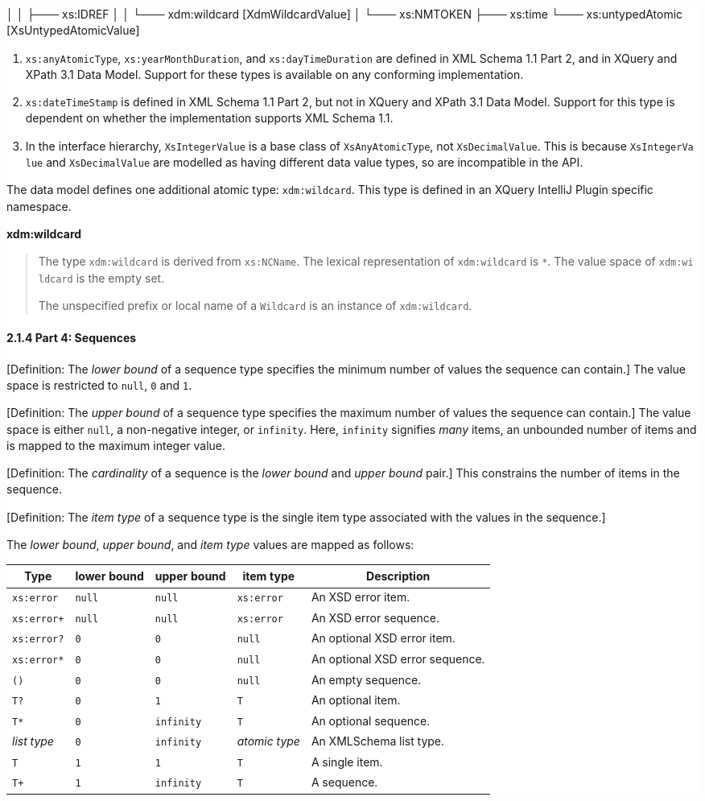 │         │              ├─── xs:IDREF
│         │              └─── xdm:wildcard [XdmWildcardValue]
│         └─── xs:NMTOKEN
├─── xs:time
└─── xs:untypedAtomic [XsUntypedAtomicValue]
</code></pre>

1.  `xs:anyAtomicType`, `xs:yearMonthDuration`, and `xs:dayTimeDuration` are
    defined in XML Schema 1.1 Part 2, and in XQuery and XPath 3.1 Data Model.
    Support for these types is available on any conforming implementation.

1.  `xs:dateTimeStamp` is defined in XML Schema 1.1 Part 2, but not in XQuery
    and XPath 3.1 Data Model. Support for this type is dependent on whether the
    implementation supports XML Schema 1.1.

1.  In the interface hierarchy, `XsIntegerValue` is a base class of
    `XsAnyAtomicType`, not `XsDecimalValue`. This is because `XsIntegerValue`
    and `XsDecimalValue` are modelled as having different data value types,
    so are incompatible in the API.

The data model defines one additional atomic type: `xdm:wildcard`. This type is
defined in an XQuery IntelliJ Plugin specific namespace.

__xdm:wildcard__
> The type `xdm:wildcard` is derived from `xs:NCName`. The lexical
> representation of `xdm:wildcard` is `*`. The value space of `xdm:wildcard`
> is the empty set.
>
> The unspecified prefix or local name of a `Wildcard` is an instance of
> `xdm:wildcard`.

#### 2.1.4 Part 4: Sequences
\[Definition: The *lower bound* of a sequence type specifies the minimum number
of values the sequence can contain.\] The value space is restricted to `null`,
`0` and `1`.

\[Definition: The *upper bound* of a sequence type specifies the maximum number
of values the sequence can contain.\] The value space is either `null`,
a non-negative integer, or `infinity`. Here, `infinity` signifies *many* items,
an unbounded number of items and is mapped to the maximum integer value.

\[Definition: The *cardinality* of a sequence is the *lower bound* and *upper
bound* pair.\] This constrains the number of items in the sequence.

\[Definition: The *item type* of a sequence type is the single item type
associated with the values in the sequence.\]

The *lower bound*, *upper bound*, and *item type* values are mapped as follows:

| Type                 | lower bound | upper bound | item type         | Description                      |
|----------------------|-------------|-------------|-------------------|----------------------------------|
| `xs:error`           | `null`      | `null`      | `xs:error`        | An XSD error item.               |
| `xs:error+`          | `null`      | `null`      | `xs:error`        | An XSD error sequence.           |
| `xs:error?`          | `0`         | `0`         | `null`            | An optional XSD error item.      |
| `xs:error*`          | `0`         | `0`         | `null`            | An optional XSD error sequence.  |
| `()`                 | `0`         | `0`         | `null`            | An empty sequence.               |
| `T?`                 | `0`         | `1`         | `T`               | An optional item.                |
| `T*`                 | `0`         | `infinity`  | `T`               | An optional sequence.            |
| *list type*          | `0`         | `infinity`  | *atomic type*     | An XMLSchema list type.          |
| `T`                  | `1`         | `1`         | `T`               | A single item.                   |
| `T+`                 | `1`         | `infinity`  | `T`               | A sequence.                      |